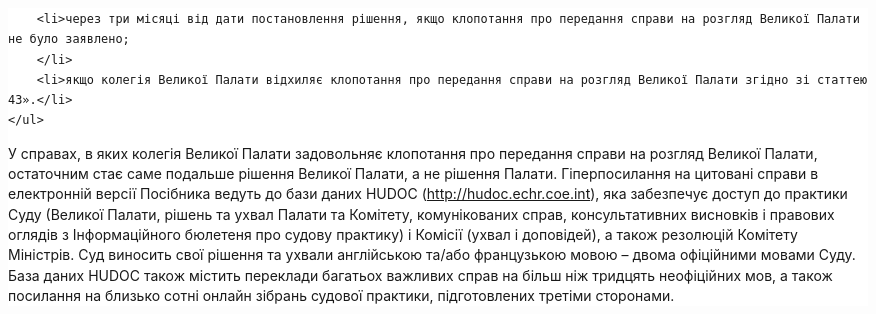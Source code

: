         <li>через три місяці від дати постановлення рішення, якщо клопотання про передання справи на розгляд Великої Палати не було заявлено;
        </li>
        <li>якщо колегія Великої Палати відхиляє клопотання про передання справи на розгляд Великої Палати згідно зі статтею 43».</li>
    </ul>
</blockquote>
У справах, в яких колегія Великої Палати задовольняє клопотання про передання справи на розгляд Великої Палати, остаточним стає саме подальше рішення Великої Палати, а не рішення Палати. Гіперпосилання на цитовані справи в електронній версії Посібника ведуть до бази даних HUDOC (<a href="http://hudoc.echr.coe.int">http://hudoc.echr.coe.int</a>), яка забезпечує доступ до практики Суду (Великої Палати, рішень та ухвал Палати та Комітету, комунікованих справ, консультативних висновків і правових оглядів з Інформаційного бюлетеня про судову практику) і Комісії (ухвал і доповідей), а також резолюцій Комітету Міністрів. Суд виносить свої рішення та ухвали англійською та/або французькою мовою – двома офіційними мовами Суду. База даних HUDOC також містить переклади багатьох важливих справ на більш ніж тридцять неофіційних мов, а також посилання на близько сотні онлайн зібрань судової практики, підготовлених третіми сторонами.